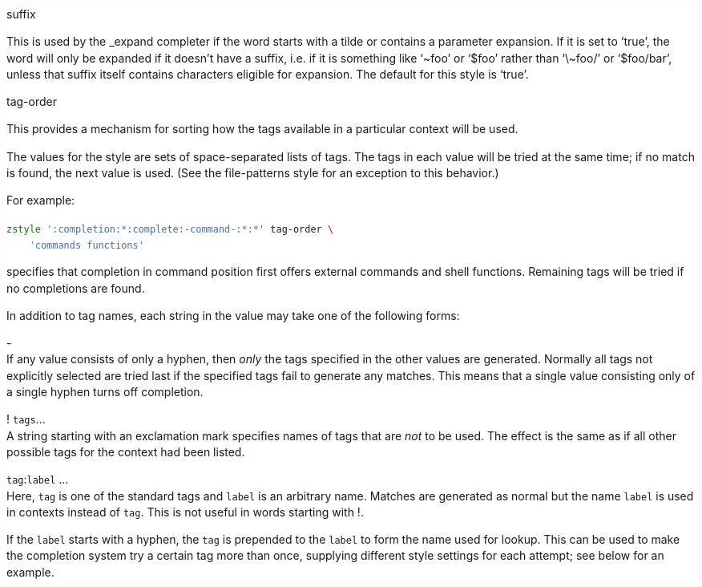 suffix

This is used by the \_expand completer if the word starts with a tilde
or contains a parameter expansion. If it is set to ‘true’, the word will
only be expanded if it doesn’t have a suffix, i.e. if it is something
like ‘\~foo’ or ‘$foo’ rather than ‘\~foo/’ or ‘$foo/bar’, unless that
suffix itself contains characters eligible for expansion. The default
for this style is ‘true’.

<span id="index-tag_002dorder_002c-completion-style"></span>

tag-order

This provides a mechanism for sorting how the tags available in a
particular context will be used.

The values for the style are sets of space-separated lists of tags. The
tags in each value will be tried at the same time; if no match is found,
the next value is used. (See the file-patterns style for an exception to
this behavior.)

For example:

<div class="example">

```zsh
zstyle ':completion:*:complete:-command-:*:*' tag-order \ 
    'commands functions'
```

</div>

specifies that completion in command position first offers external
commands and shell functions. Remaining tags will be tried if no
completions are found.

In addition to tag names, each string in the value may take one of the
following forms:

\-  
If any value consists of only a hyphen, then *only* the tags specified
in the other values are generated. Normally all tags not explicitly
selected are tried last if the specified tags fail to generate any
matches. This means that a single value consisting only of a single
hyphen turns off completion.

! `tags`...  
A string starting with an exclamation mark specifies names of tags that
are *not* to be used. The effect is the same as if all other possible
tags for the context had been listed.

`tag`:`label` ...  
Here, `tag` is one of the standard tags and `label` is an arbitrary
name. Matches are generated as normal but the name `label` is used in
contexts instead of `tag`. This is not useful in words starting with !.

If the `label` starts with a hyphen, the `tag` is prepended to the
`label` to form the name used for lookup. This can be used to make the
completion system try a certain tag more than once, supplying different
style settings for each attempt; see below for an example.
